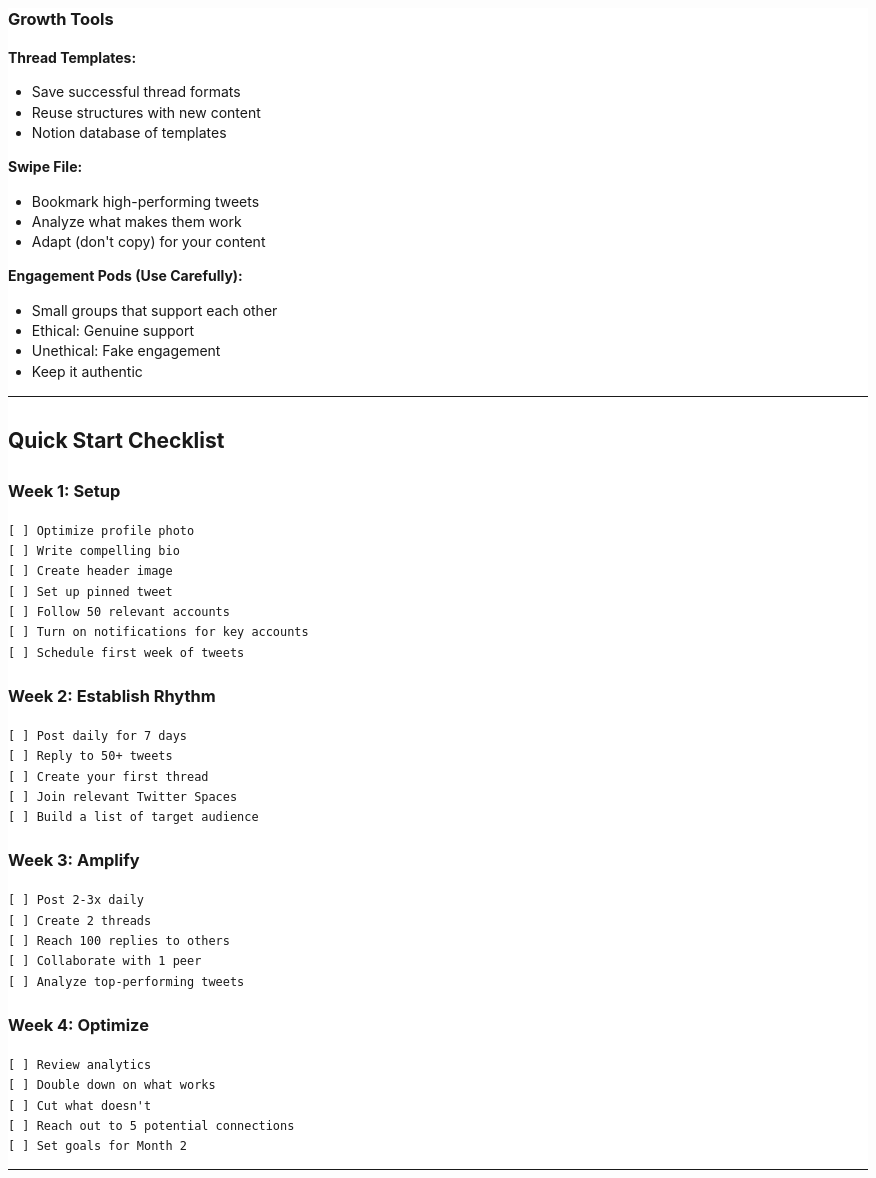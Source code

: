 ### Growth Tools

**Thread Templates:**
- Save successful thread formats
- Reuse structures with new content
- Notion database of templates

**Swipe File:**
- Bookmark high-performing tweets
- Analyze what makes them work
- Adapt (don't copy) for your content

**Engagement Pods (Use Carefully):**
- Small groups that support each other
- Ethical: Genuine support
- Unethical: Fake engagement
- Keep it authentic

---

## Quick Start Checklist

### Week 1: Setup
```
[ ] Optimize profile photo
[ ] Write compelling bio
[ ] Create header image
[ ] Set up pinned tweet
[ ] Follow 50 relevant accounts
[ ] Turn on notifications for key accounts
[ ] Schedule first week of tweets
```

### Week 2: Establish Rhythm
```
[ ] Post daily for 7 days
[ ] Reply to 50+ tweets
[ ] Create your first thread
[ ] Join relevant Twitter Spaces
[ ] Build a list of target audience
```

### Week 3: Amplify
```
[ ] Post 2-3x daily
[ ] Create 2 threads
[ ] Reach 100 replies to others
[ ] Collaborate with 1 peer
[ ] Analyze top-performing tweets
```

### Week 4: Optimize
```
[ ] Review analytics
[ ] Double down on what works
[ ] Cut what doesn't
[ ] Reach out to 5 potential connections
[ ] Set goals for Month 2
```

---